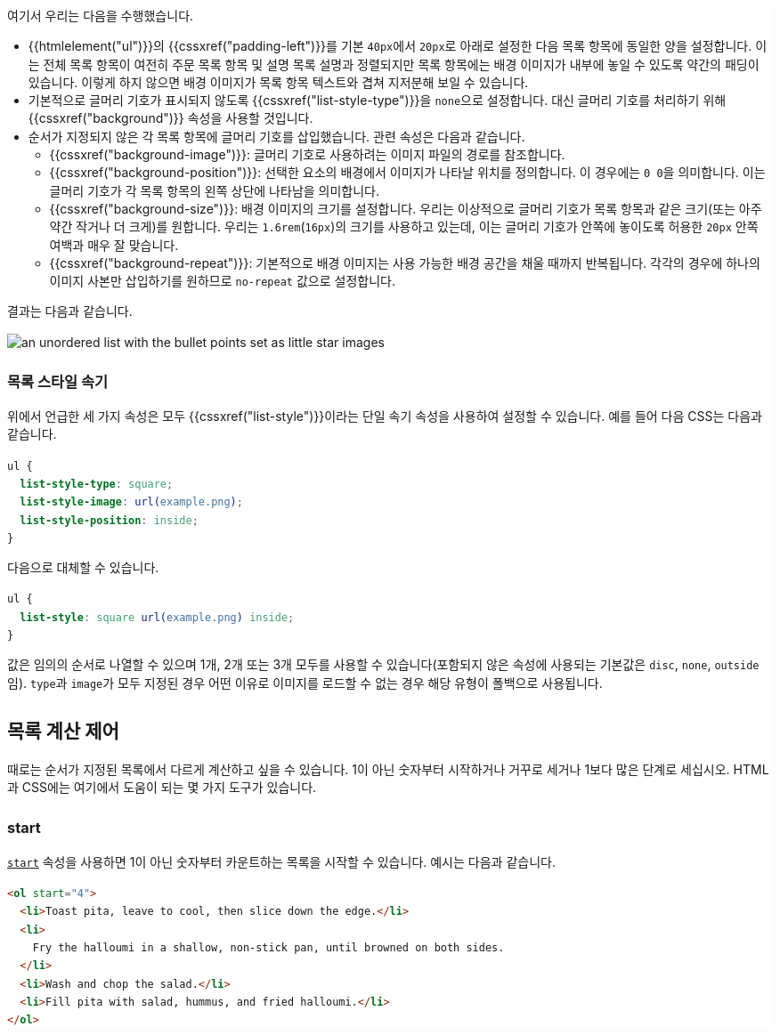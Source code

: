 
여기서 우리는 다음을 수행했습니다.

- {{htmlelement("ul")}}의 {{cssxref("padding-left")}}를 기본 `40px`에서 `20px`로 아래로 설정한 다음 목록 항목에 동일한 양을 설정합니다. 이는 전체 목록 항목이 여전히 주문 목록 항목 및 설명 목록 설명과 정렬되지만 목록 항목에는 배경 이미지가 내부에 놓일 수 있도록 약간의 패딩이 있습니다. 이렇게 하지 않으면 배경 이미지가 목록 항목 텍스트와 겹쳐 지저분해 보일 수 있습니다.
- 기본적으로 글머리 기호가 표시되지 않도록 {{cssxref("list-style-type")}}을 `none`으로 설정합니다. 대신 글머리 기호를 처리하기 위해 {{cssxref("background")}} 속성을 사용할 것입니다.
- 순서가 지정되지 않은 각 목록 항목에 글머리 기호를 삽입했습니다. 관련 속성은 다음과 같습니다.
  - {{cssxref("background-image")}}: 글머리 기호로 사용하려는 이미지 파일의 경로를 참조합니다.
  - {{cssxref("background-position")}}: 선택한 요소의 배경에서 이미지가 나타날 위치를 정의합니다. 이 경우에는 `0 0`을 의미합니다. 이는 글머리 기호가 각 목록 항목의 왼쪽 상단에 나타남을 의미합니다.
  - {{cssxref("background-size")}}: 배경 이미지의 크기를 설정합니다. 우리는 이상적으로 글머리 기호가 목록 항목과 같은 크기(또는 아주 약간 작거나 더 크게)를 원합니다. 우리는 `1.6rem`(`16px`)의 크기를 사용하고 있는데, 이는 글머리 기호가 안쪽에 놓이도록 허용한 `20px` 안쪽 여백과 매우 잘 맞습니다.
  - {{cssxref("background-repeat")}}: 기본적으로 배경 이미지는 사용 가능한 배경 공간을 채울 때까지 반복됩니다. 각각의 경우에 하나의 이미지 사본만 삽입하기를 원하므로 `no-repeat` 값으로 설정합니다.

결과는 다음과 같습니다.

![an unordered list with the bullet points set as little star images](list_formatting.png)

### 목록 스타일 속기

위에서 언급한 세 가지 속성은 모두 {{cssxref("list-style")}}이라는 단일 속기 속성을 사용하여 설정할 수 있습니다. 예를 들어 다음 CSS는 다음과 같습니다.

```css
ul {
  list-style-type: square;
  list-style-image: url(example.png);
  list-style-position: inside;
}
```

다음으로 대체할 수 있습니다.

```css
ul {
  list-style: square url(example.png) inside;
}
```

값은 임의의 순서로 나열할 수 있으며 1개, 2개 또는 3개 모두를 사용할 수 있습니다(포함되지 않은 속성에 사용되는 기본값은 `disc`, `none`, `outside`임). `type`과 `image`가 모두 지정된 경우 어떤 이유로 이미지를 로드할 수 없는 경우 해당 유형이 폴백으로 사용됩니다.

## 목록 계산 제어

때로는 순서가 지정된 목록에서 다르게 계산하고 싶을 수 있습니다. 1이 아닌 숫자부터 시작하거나 거꾸로 세거나 1보다 많은 단계로 세십시오. HTML과 CSS에는 여기에서 도움이 되는 몇 가지 도구가 있습니다.

### start

[`start`](/ko/docs/Web/HTML/Element/ol#start) 속성을 사용하면 1이 아닌 숫자부터 카운트하는 목록을 시작할 수 있습니다. 예시는 다음과 같습니다.

```html
<ol start="4">
  <li>Toast pita, leave to cool, then slice down the edge.</li>
  <li>
    Fry the halloumi in a shallow, non-stick pan, until browned on both sides.
  </li>
  <li>Wash and chop the salad.</li>
  <li>Fill pita with salad, hummus, and fried halloumi.</li>
</ol>
```
